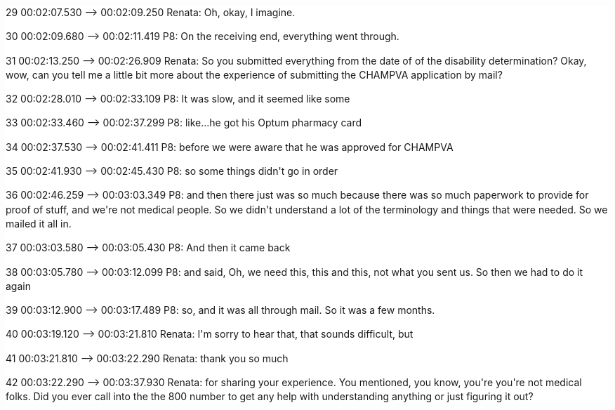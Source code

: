 29
00:02:07.530 --> 00:02:09.250
Renata: Oh, okay, I imagine.

30
00:02:09.680 --> 00:02:11.419
P8: On the receiving end, everything went through.

31
00:02:13.250 --> 00:02:26.909
Renata: So you submitted everything from the date of of the disability determination? Okay, wow, can you tell me a little bit more about the experience of submitting the CHAMPVA application by mail?

32
00:02:28.010 --> 00:02:33.109
P8: It was slow, and it seemed like some

33
00:02:33.460 --> 00:02:37.299
P8: like...he got his Optum pharmacy card

34
00:02:37.530 --> 00:02:41.411
P8: before we were aware that he was approved for CHAMPVA

35
00:02:41.930 --> 00:02:45.430
P8: so some things didn't go in order

36
00:02:46.259 --> 00:03:03.349
P8: and then there just was so much because there was so much paperwork to provide for proof of stuff, and we're not medical people. So we didn't understand a lot of the terminology and things that were needed. So we mailed it all in.

37
00:03:03.580 --> 00:03:05.430
P8: And then it came back

38
00:03:05.780 --> 00:03:12.099
P8: and said, Oh, we need this, this and this, not what you sent us. So then we had to do it again

39
00:03:12.900 --> 00:03:17.489
P8: so, and it was all through mail. So it was a few months.

40
00:03:19.120 --> 00:03:21.810
Renata: I'm sorry to hear that, that sounds difficult, but

41
00:03:21.810 --> 00:03:22.290
Renata: thank you so much

42
00:03:22.290 --> 00:03:37.930
Renata: for sharing your experience. You mentioned, you know, you're you're not medical folks. Did you ever call into the the 800 number to get any help with understanding anything or just figuring it out?
